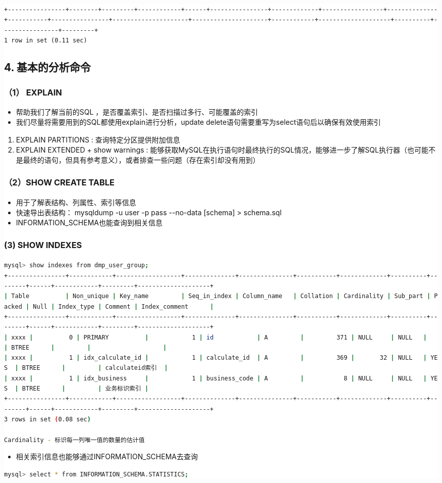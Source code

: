 ```text
+----------------+--------+---------+------------+------+----------------+-------------+-----------------+--------------+-----------+----------------+---------------------+---------------------+------------+--------------------+----------+----------------+---------+
1 row in set (0.11 sec)

```

## 4. 基本的分析命令

### （1） EXPLAIN

 - 帮助我们了解当前的SQL ，是否覆盖索引、是否扫描过多行、可能覆盖的索引
 - 我们尽量将需要用到的SQL都使用explain进行分析，update delete语句需要重写为select语句后以确保有效使用索引

1. EXPLAIN PARTITIONS : 查询特定分区提供附加信息
2. EXPLAIN EXTENDED + show warnings : 能够获取MySQL在执行语句时最终执行的SQL情况，能够进一步了解SQL执行器（也可能不是最终的语句，但具有参考意义），或者排查一些问题（存在索引却没有用到）

### （2）SHOW CREATE TABLE

- 用于了解表结构、列属性、索引等信息
- 快速导出表结构： mysqldump -u user -p pass --no-data [schema] > schema.sql
- INFORMATION_SCHEMA也能查询到相关信息

### (3) SHOW INDEXES

```bash
mysql> show indexes from dmp_user_group;
+----------------+------------+------------------+--------------+---------------+-----------+-------------+----------+--------+------+------------+---------+--------------------+
| Table          | Non_unique | Key_name         | Seq_in_index | Column_name   | Collation | Cardinality | Sub_part | Packed | Null | Index_type | Comment | Index_comment      |
+----------------+------------+------------------+--------------+---------------+-----------+-------------+----------+--------+------+------------+---------+--------------------+
| xxxx |          0 | PRIMARY          |            1 | id            | A         |         371 | NULL     | NULL   |      | BTREE      |         |                    |
| xxxx |          1 | idx_calculate_id |            1 | calculate_id  | A         |         369 |       32 | NULL   | YES  | BTREE      |         | calculateid索引  |
| xxxx |          1 | idx_business     |            1 | business_code | A         |           8 | NULL     | NULL   | YES  | BTREE      |         | 业务标识索引 |
+----------------+------------+------------------+--------------+---------------+-----------+-------------+----------+--------+------+------------+---------+--------------------+
3 rows in set (0.08 sec)

Cardinality - 标识每一列唯一值的数量的估计值
```

- 相关索引信息也能够通过INFORMATION_SCHEMA去查询

```bash
mysql> select * from INFORMATION_SCHEMA.STATISTICS;
```
